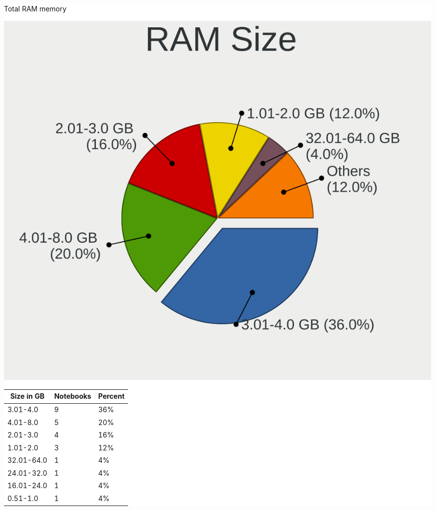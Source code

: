 Total RAM memory

![RAM Size](./images/pie_chart/node_ram_total.svg)


| Size in GB | Notebooks | Percent |
|------------|-----------|---------|
| 3.01-4.0   | 9         | 36%     |
| 4.01-8.0   | 5         | 20%     |
| 2.01-3.0   | 4         | 16%     |
| 1.01-2.0   | 3         | 12%     |
| 32.01-64.0 | 1         | 4%      |
| 24.01-32.0 | 1         | 4%      |
| 16.01-24.0 | 1         | 4%      |
| 0.51-1.0   | 1         | 4%      |
